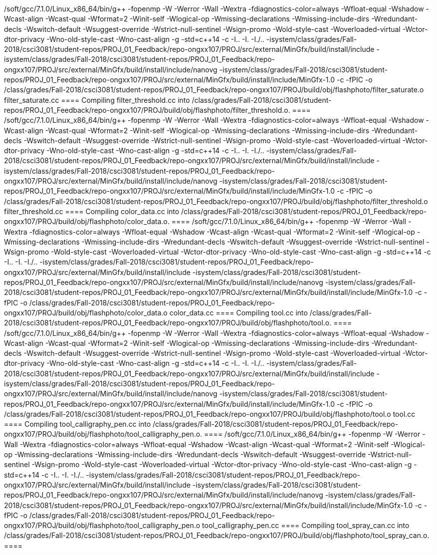 /soft/gcc/7.1.0/Linux_x86_64/bin/g++ -fopenmp -W -Werror -Wall -Wextra -fdiagnostics-color=always -Wfloat-equal -Wshadow -Wcast-align -Wcast-qual -Wformat=2 -Winit-self -Wlogical-op -Wmissing-declarations -Wmissing-include-dirs -Wredundant-decls -Wswitch-default -Wsuggest-override -Wstrict-null-sentinel -Wsign-promo -Wold-style-cast -Woverloaded-virtual -Wctor-dtor-privacy -Wno-old-style-cast -Wno-cast-align -g -std=c++14 -c -I.. -I. -I./.. -isystem/class/grades/Fall-2018/csci3081/student-repos/PROJ_01_Feedback/repo-ongxx107/PROJ/src/external/MinGfx/build/install/include -isystem/class/grades/Fall-2018/csci3081/student-repos/PROJ_01_Feedback/repo-ongxx107/PROJ/src/external/MinGfx/build/install/include/nanovg -isystem/class/grades/Fall-2018/csci3081/student-repos/PROJ_01_Feedback/repo-ongxx107/PROJ/src/external/MinGfx/build/install/include/MinGfx-1.0  -c -fPIC -o  /class/grades/Fall-2018/csci3081/student-repos/PROJ_01_Feedback/repo-ongxx107/PROJ/build/obj/flashphoto/filter_saturate.o filter_saturate.cc
==== Compiling filter_threshold.cc into /class/grades/Fall-2018/csci3081/student-repos/PROJ_01_Feedback/repo-ongxx107/PROJ/build/obj/flashphoto/filter_threshold.o. ====
/soft/gcc/7.1.0/Linux_x86_64/bin/g++ -fopenmp -W -Werror -Wall -Wextra -fdiagnostics-color=always -Wfloat-equal -Wshadow -Wcast-align -Wcast-qual -Wformat=2 -Winit-self -Wlogical-op -Wmissing-declarations -Wmissing-include-dirs -Wredundant-decls -Wswitch-default -Wsuggest-override -Wstrict-null-sentinel -Wsign-promo -Wold-style-cast -Woverloaded-virtual -Wctor-dtor-privacy -Wno-old-style-cast -Wno-cast-align -g -std=c++14 -c -I.. -I. -I./.. -isystem/class/grades/Fall-2018/csci3081/student-repos/PROJ_01_Feedback/repo-ongxx107/PROJ/src/external/MinGfx/build/install/include -isystem/class/grades/Fall-2018/csci3081/student-repos/PROJ_01_Feedback/repo-ongxx107/PROJ/src/external/MinGfx/build/install/include/nanovg -isystem/class/grades/Fall-2018/csci3081/student-repos/PROJ_01_Feedback/repo-ongxx107/PROJ/src/external/MinGfx/build/install/include/MinGfx-1.0  -c -fPIC -o  /class/grades/Fall-2018/csci3081/student-repos/PROJ_01_Feedback/repo-ongxx107/PROJ/build/obj/flashphoto/filter_threshold.o filter_threshold.cc
==== Compiling color_data.cc into /class/grades/Fall-2018/csci3081/student-repos/PROJ_01_Feedback/repo-ongxx107/PROJ/build/obj/flashphoto/color_data.o. ====
/soft/gcc/7.1.0/Linux_x86_64/bin/g++ -fopenmp -W -Werror -Wall -Wextra -fdiagnostics-color=always -Wfloat-equal -Wshadow -Wcast-align -Wcast-qual -Wformat=2 -Winit-self -Wlogical-op -Wmissing-declarations -Wmissing-include-dirs -Wredundant-decls -Wswitch-default -Wsuggest-override -Wstrict-null-sentinel -Wsign-promo -Wold-style-cast -Woverloaded-virtual -Wctor-dtor-privacy -Wno-old-style-cast -Wno-cast-align -g -std=c++14 -c -I.. -I. -I./.. -isystem/class/grades/Fall-2018/csci3081/student-repos/PROJ_01_Feedback/repo-ongxx107/PROJ/src/external/MinGfx/build/install/include -isystem/class/grades/Fall-2018/csci3081/student-repos/PROJ_01_Feedback/repo-ongxx107/PROJ/src/external/MinGfx/build/install/include/nanovg -isystem/class/grades/Fall-2018/csci3081/student-repos/PROJ_01_Feedback/repo-ongxx107/PROJ/src/external/MinGfx/build/install/include/MinGfx-1.0  -c -fPIC -o  /class/grades/Fall-2018/csci3081/student-repos/PROJ_01_Feedback/repo-ongxx107/PROJ/build/obj/flashphoto/color_data.o color_data.cc
==== Compiling tool.cc into /class/grades/Fall-2018/csci3081/student-repos/PROJ_01_Feedback/repo-ongxx107/PROJ/build/obj/flashphoto/tool.o. ====
/soft/gcc/7.1.0/Linux_x86_64/bin/g++ -fopenmp -W -Werror -Wall -Wextra -fdiagnostics-color=always -Wfloat-equal -Wshadow -Wcast-align -Wcast-qual -Wformat=2 -Winit-self -Wlogical-op -Wmissing-declarations -Wmissing-include-dirs -Wredundant-decls -Wswitch-default -Wsuggest-override -Wstrict-null-sentinel -Wsign-promo -Wold-style-cast -Woverloaded-virtual -Wctor-dtor-privacy -Wno-old-style-cast -Wno-cast-align -g -std=c++14 -c -I.. -I. -I./.. -isystem/class/grades/Fall-2018/csci3081/student-repos/PROJ_01_Feedback/repo-ongxx107/PROJ/src/external/MinGfx/build/install/include -isystem/class/grades/Fall-2018/csci3081/student-repos/PROJ_01_Feedback/repo-ongxx107/PROJ/src/external/MinGfx/build/install/include/nanovg -isystem/class/grades/Fall-2018/csci3081/student-repos/PROJ_01_Feedback/repo-ongxx107/PROJ/src/external/MinGfx/build/install/include/MinGfx-1.0  -c -fPIC -o  /class/grades/Fall-2018/csci3081/student-repos/PROJ_01_Feedback/repo-ongxx107/PROJ/build/obj/flashphoto/tool.o tool.cc
==== Compiling tool_calligraphy_pen.cc into /class/grades/Fall-2018/csci3081/student-repos/PROJ_01_Feedback/repo-ongxx107/PROJ/build/obj/flashphoto/tool_calligraphy_pen.o. ====
/soft/gcc/7.1.0/Linux_x86_64/bin/g++ -fopenmp -W -Werror -Wall -Wextra -fdiagnostics-color=always -Wfloat-equal -Wshadow -Wcast-align -Wcast-qual -Wformat=2 -Winit-self -Wlogical-op -Wmissing-declarations -Wmissing-include-dirs -Wredundant-decls -Wswitch-default -Wsuggest-override -Wstrict-null-sentinel -Wsign-promo -Wold-style-cast -Woverloaded-virtual -Wctor-dtor-privacy -Wno-old-style-cast -Wno-cast-align -g -std=c++14 -c -I.. -I. -I./.. -isystem/class/grades/Fall-2018/csci3081/student-repos/PROJ_01_Feedback/repo-ongxx107/PROJ/src/external/MinGfx/build/install/include -isystem/class/grades/Fall-2018/csci3081/student-repos/PROJ_01_Feedback/repo-ongxx107/PROJ/src/external/MinGfx/build/install/include/nanovg -isystem/class/grades/Fall-2018/csci3081/student-repos/PROJ_01_Feedback/repo-ongxx107/PROJ/src/external/MinGfx/build/install/include/MinGfx-1.0  -c -fPIC -o  /class/grades/Fall-2018/csci3081/student-repos/PROJ_01_Feedback/repo-ongxx107/PROJ/build/obj/flashphoto/tool_calligraphy_pen.o tool_calligraphy_pen.cc
==== Compiling tool_spray_can.cc into /class/grades/Fall-2018/csci3081/student-repos/PROJ_01_Feedback/repo-ongxx107/PROJ/build/obj/flashphoto/tool_spray_can.o. ====